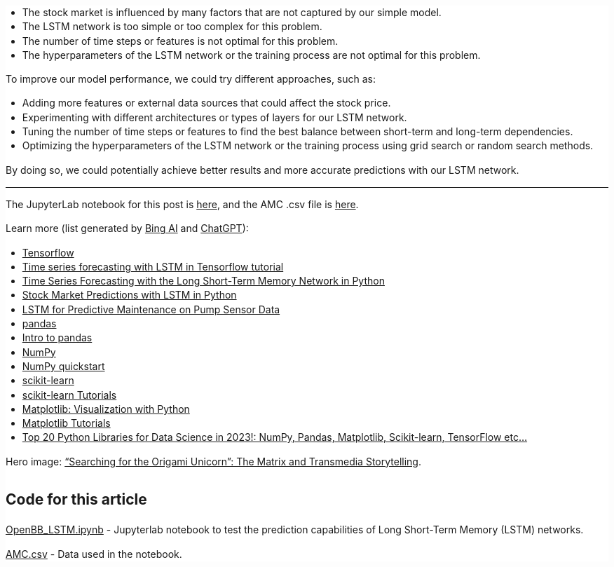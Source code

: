 - The stock market is influenced by many factors that are not captured by our simple model.
- The LSTM network is too simple or too complex for this problem.
- The number of time steps or features is not optimal for this problem.
- The hyperparameters of the LSTM network or the training process are not optimal for this problem.

To improve our model performance, we could try different approaches, such as:

- Adding more features or external data sources that could affect the stock price.
- Experimenting with different architectures or types of layers for our LSTM network.
- Tuning the number of time steps or features to find the best balance between short-term and long-term dependencies.
- Optimizing the hyperparameters of the LSTM network or the training process using grid search or random search methods.

By doing so, we could potentially achieve better results and more accurate predictions with our LSTM network.

------

The JupyterLab notebook for this post is [here](https://gist.github.com/XerxesZorgon/ca407c7c8f0c8c4fefebeffdd6e92624), and the AMC .csv file is [here](https://gist.github.com/XerxesZorgon/1b45ece1df4d080409a2843a19e06ea5).

Learn more (list generated by [Bing AI](https://www.bing.com/new) and [ChatGPT](https://openai.com/blog/chatgpt)):

* [Tensorflow](https://www.tensorflow.org/)
* [Time series forecasting with LSTM in Tensorflow tutorial](https://www.tensorflow.org/tutorials/structured_data/time_series)
* [Time Series Forecasting with the Long Short-Term Memory Network in Python](https://machinelearningmastery.com/time-series-forecasting-long-short-term-memory-network-python/)
* [Stock Market Predictions with LSTM in Python](https://www.datacamp.com/tutorial/lstm-python-stock-market)
* [LSTM for Predictive Maintenance on Pump Sensor Data](https://towardsdatascience.com/lstm-for-predictive-maintenance-on-pump-sensor-data-b43486eb3210)
* [pandas](https://pandas.pydata.org/)
* [Intro to pandas](https://pandas.pydata.org/pandas-docs/stable/getting_started/index.html)
* [NumPy](https://numpy.org/)
* [NumPy quickstart](https://numpy.org/doc/stable/user/quickstart.html)
* [scikit-learn](https://scikit-learn.org/stable/)
* [scikit-learn Tutorials](https://scikit-learn.org/stable/tutorial/index.html)
* [Matplotlib: Visualization with Python](https://matplotlib.org/)
* [Matplotlib Tutorials](https://matplotlib.org/stable/tutorials/index.html)
* [Top 20 Python Libraries for Data Science in 2023!: NumPy, Pandas, Matplotlib, Scikit-learn, TensorFlow etc…](https://medium.com/@AITutorMaster/top-20-python-libraries-for-data-science-numpy-pandas-matplotlib-scikit-learn-and-tensorflow-b468cb7e1a89)

Hero image: [“Searching for the Origami Unicorn”: The Matrix and Transmedia Storytelling](https://cmsw.mit.edu/event/matrix-transmedia-storytelling/). 

## Code for this article

[OpenBB_LSTM.ipynb](https://gist.github.com/XerxesZorgon/ca407c7c8f0c8c4fefebeffdd6e92624#file-openbb_lstm-ipynb) - Jupyterlab notebook to test the prediction capabilities of Long Short-Term Memory (LSTM) networks.

[AMC.csv](https://gist.github.com/XerxesZorgon/1b45ece1df4d080409a2843a19e06ea5) - Data used in the notebook.
